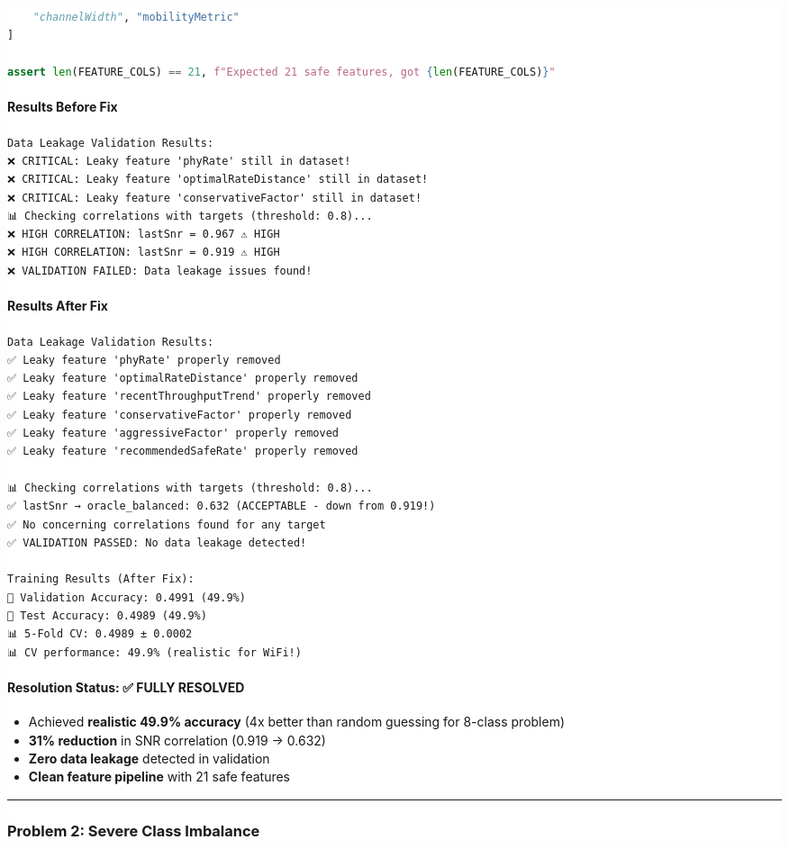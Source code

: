 ```python
    "channelWidth", "mobilityMetric"
]

assert len(FEATURE_COLS) == 21, f"Expected 21 safe features, got {len(FEATURE_COLS)}"
```

#### **Results Before Fix**

```
Data Leakage Validation Results:
❌ CRITICAL: Leaky feature 'phyRate' still in dataset!
❌ CRITICAL: Leaky feature 'optimalRateDistance' still in dataset!
❌ CRITICAL: Leaky feature 'conservativeFactor' still in dataset!
📊 Checking correlations with targets (threshold: 0.8)...
❌ HIGH CORRELATION: lastSnr = 0.967 ⚠️ HIGH
❌ HIGH CORRELATION: lastSnr = 0.919 ⚠️ HIGH
❌ VALIDATION FAILED: Data leakage issues found!
```

#### **Results After Fix**

```
Data Leakage Validation Results:
✅ Leaky feature 'phyRate' properly removed
✅ Leaky feature 'optimalRateDistance' properly removed
✅ Leaky feature 'recentThroughputTrend' properly removed
✅ Leaky feature 'conservativeFactor' properly removed
✅ Leaky feature 'aggressiveFactor' properly removed
✅ Leaky feature 'recommendedSafeRate' properly removed

📊 Checking correlations with targets (threshold: 0.8)...
✅ lastSnr → oracle_balanced: 0.632 (ACCEPTABLE - down from 0.919!)
✅ No concerning correlations found for any target
✅ VALIDATION PASSED: No data leakage detected!

Training Results (After Fix):
🎯 Validation Accuracy: 0.4991 (49.9%)
🎯 Test Accuracy: 0.4989 (49.9%)
📊 5-Fold CV: 0.4989 ± 0.0002
📊 CV performance: 49.9% (realistic for WiFi!)
```

#### **Resolution Status**: ✅ **FULLY RESOLVED**

- Achieved **realistic 49.9% accuracy** (4x better than random guessing for 8-class problem)
- **31% reduction** in SNR correlation (0.919 → 0.632)
- **Zero data leakage** detected in validation
- **Clean feature pipeline** with 21 safe features

---

### Problem 2: Severe Class Imbalance
